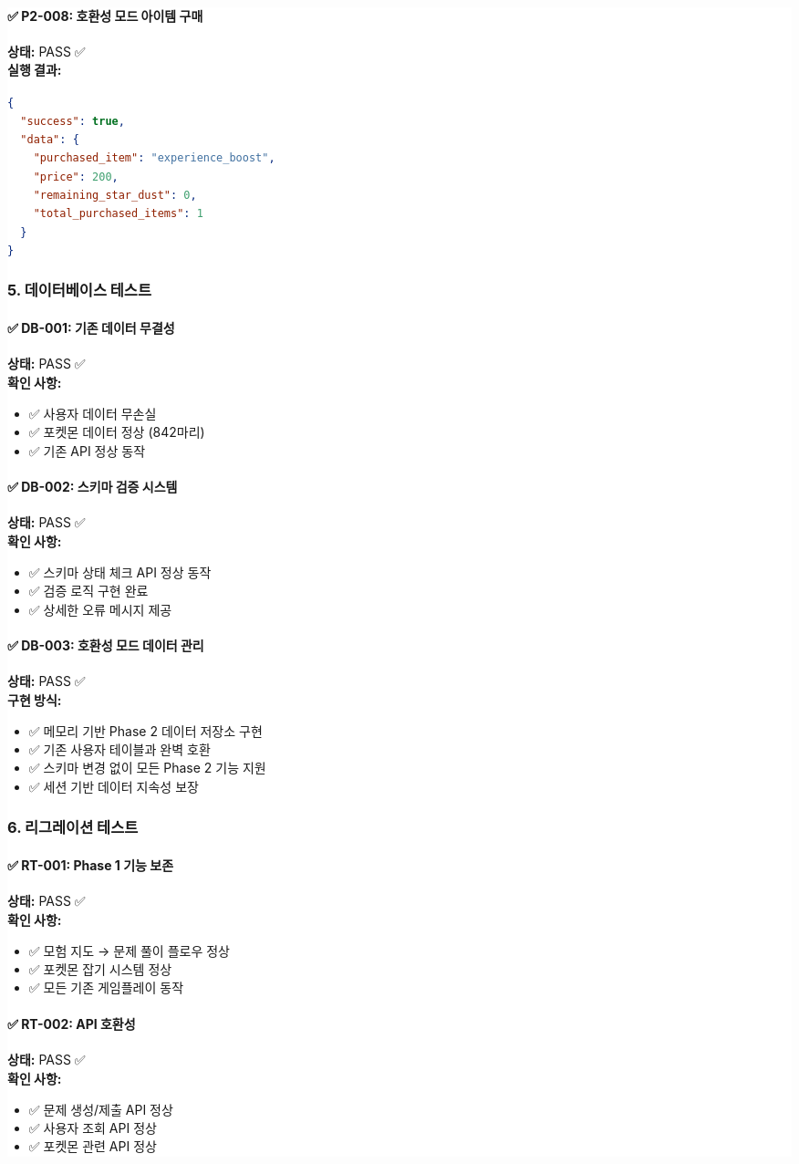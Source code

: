 #### ✅ P2-008: 호환성 모드 아이템 구매
**상태:** PASS ✅  
**실행 결과:**
```json
{
  "success": true,
  "data": {
    "purchased_item": "experience_boost",
    "price": 200,
    "remaining_star_dust": 0,
    "total_purchased_items": 1
  }
}
```

### 5. 데이터베이스 테스트

#### ✅ DB-001: 기존 데이터 무결성
**상태:** PASS ✅  
**확인 사항:**
- ✅ 사용자 데이터 무손실
- ✅ 포켓몬 데이터 정상 (842마리)
- ✅ 기존 API 정상 동작

#### ✅ DB-002: 스키마 검증 시스템
**상태:** PASS ✅  
**확인 사항:**
- ✅ 스키마 상태 체크 API 정상 동작
- ✅ 검증 로직 구현 완료
- ✅ 상세한 오류 메시지 제공

#### ✅ DB-003: 호환성 모드 데이터 관리
**상태:** PASS ✅  
**구현 방식:**
- ✅ 메모리 기반 Phase 2 데이터 저장소 구현
- ✅ 기존 사용자 테이블과 완벽 호환
- ✅ 스키마 변경 없이 모든 Phase 2 기능 지원
- ✅ 세션 기반 데이터 지속성 보장

### 6. 리그레이션 테스트

#### ✅ RT-001: Phase 1 기능 보존
**상태:** PASS ✅  
**확인 사항:**
- ✅ 모험 지도 → 문제 풀이 플로우 정상
- ✅ 포켓몬 잡기 시스템 정상
- ✅ 모든 기존 게임플레이 동작

#### ✅ RT-002: API 호환성
**상태:** PASS ✅  
**확인 사항:**
- ✅ 문제 생성/제출 API 정상
- ✅ 사용자 조회 API 정상  
- ✅ 포켓몬 관련 API 정상
